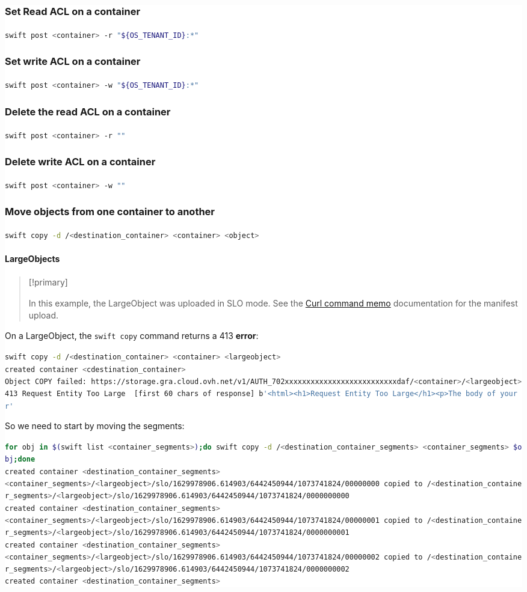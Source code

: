 ### Set Read ACL on a container

```bash
swift post <container> -r "${OS_TENANT_ID}:*"
```

### Set write ACL on a container

```bash
swift post <container> -w "${OS_TENANT_ID}:*"
```

### Delete the read ACL on a container

```bash
swift post <container> -r ""
```

### Delete write ACL on a container

```bash
swift post <container> -w ""
```

### Move objects from one container to another

```bash
swift copy -d /<destination_container> <container> <object>
```

#### LargeObjects

> [!primary]
>
> In this example, the LargeObject was uploaded in SLO mode.
> See the [Curl command memo](https://docs.ovh.com/gb/en/storage/pcs/curl-commands-memo/) documentation for the manifest upload.
>

On a LargeObject, the `swift copy` command returns a 413 **error**:

```bash
swift copy -d /<destination_container> <container> <largeobject>
created container <cdestination_container>
Object COPY failed: https://storage.gra.cloud.ovh.net/v1/AUTH_702xxxxxxxxxxxxxxxxxxxxxxxxxxdaf/<container>/<largeobject> 413 Request Entity Too Large  [first 60 chars of response] b'<html><h1>Request Entity Too Large</h1><p>The body of your r'
```

So we need to start by moving the segments:

```bash
for obj in $(swift list <container_segments>);do swift copy -d /<destination_container_segments> <container_segments> $obj;done
created container <destination_container_segments>
<container_segments>/<largeobject>/slo/1629978906.614903/6442450944/1073741824/00000000 copied to /<destination_container_segments>/<largeobject>/slo/1629978906.614903/6442450944/1073741824/0000000000
created container <destination_container_segments>
<container_segments>/<largeobject>/slo/1629978906.614903/6442450944/1073741824/00000001 copied to /<destination_container_segments>/<largeobject>/slo/1629978906.614903/6442450944/1073741824/0000000001
created container <destination_container_segments>
<container_segments>/<largeobject>/slo/1629978906.614903/6442450944/1073741824/00000002 copied to /<destination_container_segments>/<largeobject>/slo/1629978906.614903/6442450944/1073741824/0000000002
created container <destination_container_segments>
```